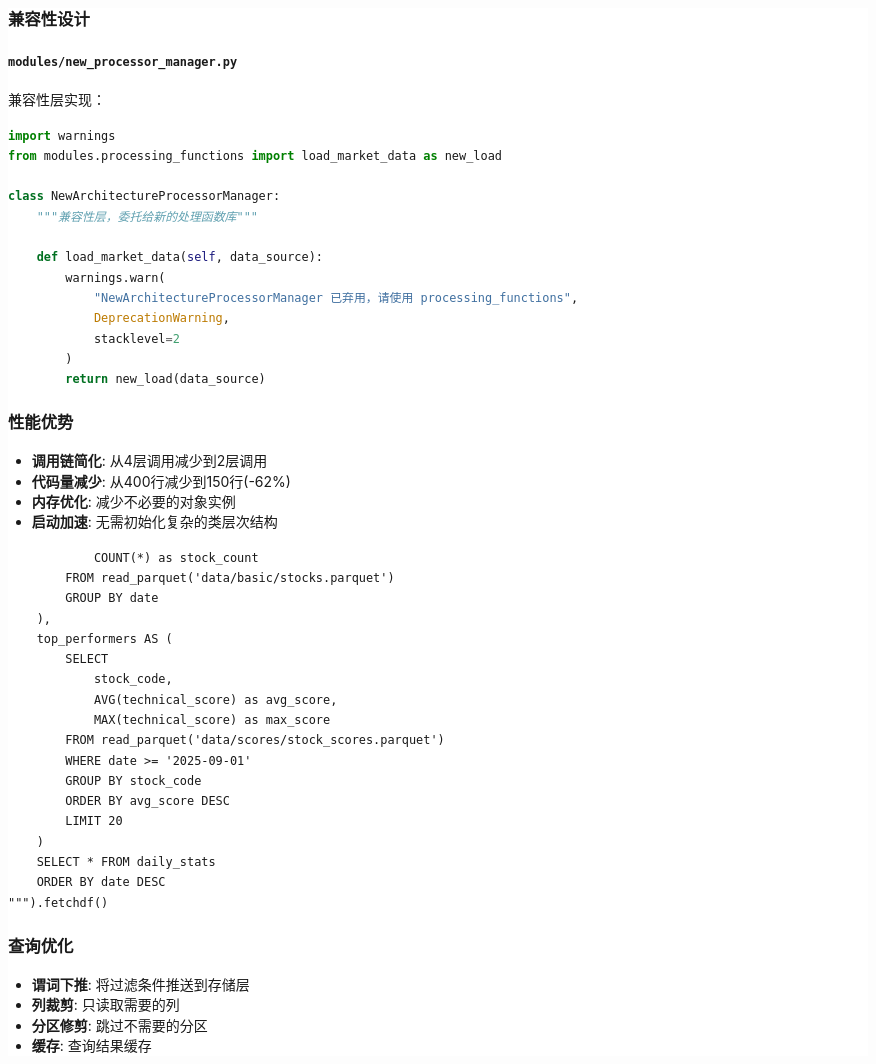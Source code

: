 ### 兼容性设计

#### `modules/new_processor_manager.py`
兼容性层实现：

```python
import warnings
from modules.processing_functions import load_market_data as new_load

class NewArchitectureProcessorManager:
    """兼容性层，委托给新的处理函数库"""

    def load_market_data(self, data_source):
        warnings.warn(
            "NewArchitectureProcessorManager 已弃用，请使用 processing_functions",
            DeprecationWarning,
            stacklevel=2
        )
        return new_load(data_source)
```

### 性能优势
- **调用链简化**: 从4层调用减少到2层调用
- **代码量减少**: 从400行减少到150行(-62%)
- **内存优化**: 减少不必要的对象实例
- **启动加速**: 无需初始化复杂的类层次结构
```
            COUNT(*) as stock_count
        FROM read_parquet('data/basic/stocks.parquet')
        GROUP BY date
    ),
    top_performers AS (
        SELECT
            stock_code,
            AVG(technical_score) as avg_score,
            MAX(technical_score) as max_score
        FROM read_parquet('data/scores/stock_scores.parquet')
        WHERE date >= '2025-09-01'
        GROUP BY stock_code
        ORDER BY avg_score DESC
        LIMIT 20
    )
    SELECT * FROM daily_stats
    ORDER BY date DESC
""").fetchdf()
```

### 查询优化
- **谓词下推**: 将过滤条件推送到存储层
- **列裁剪**: 只读取需要的列
- **分区修剪**: 跳过不需要的分区
- **缓存**: 查询结果缓存
